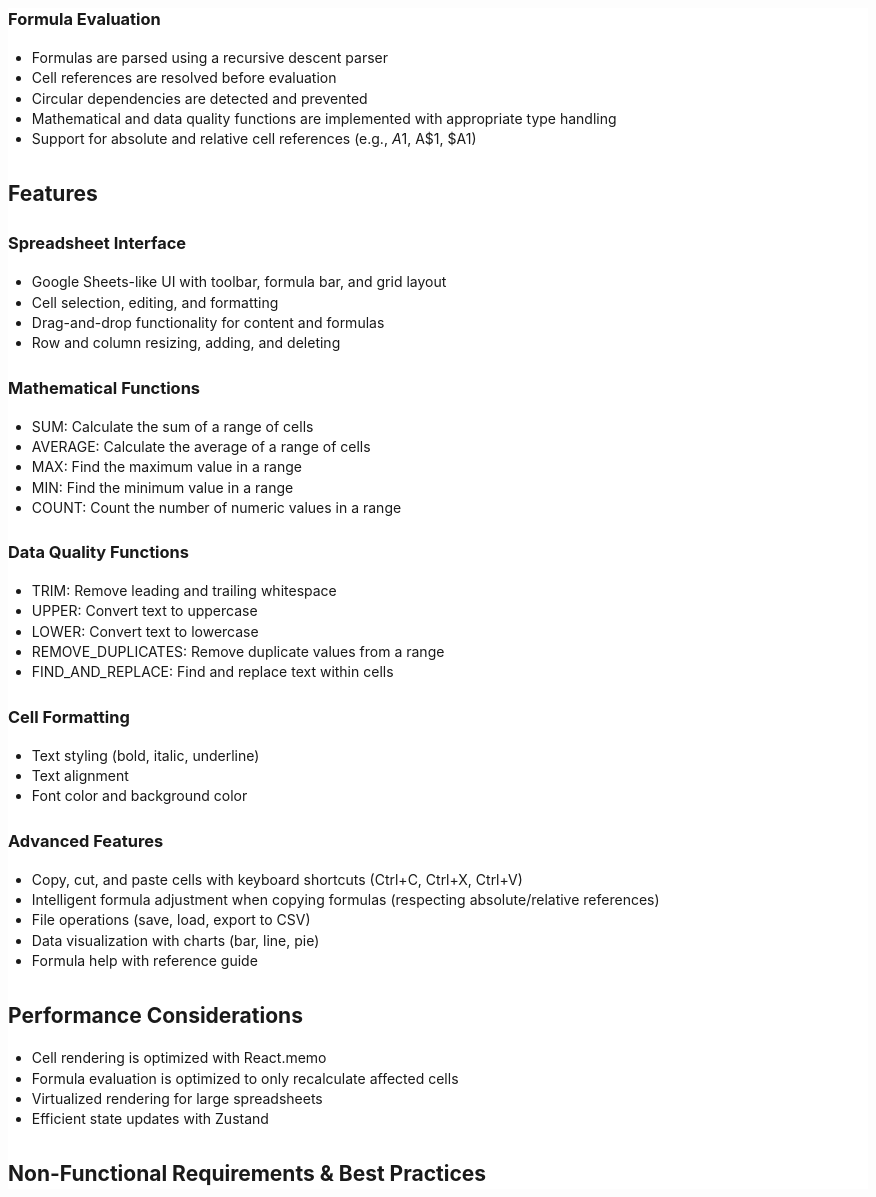 ### Formula Evaluation
- Formulas are parsed using a recursive descent parser
- Cell references are resolved before evaluation
- Circular dependencies are detected and prevented
- Mathematical and data quality functions are implemented with appropriate type handling
- Support for absolute and relative cell references (e.g., $A$1, A$1, $A1)

## Features

### Spreadsheet Interface
- Google Sheets-like UI with toolbar, formula bar, and grid layout
- Cell selection, editing, and formatting
- Drag-and-drop functionality for content and formulas
- Row and column resizing, adding, and deleting

### Mathematical Functions
- SUM: Calculate the sum of a range of cells
- AVERAGE: Calculate the average of a range of cells
- MAX: Find the maximum value in a range
- MIN: Find the minimum value in a range
- COUNT: Count the number of numeric values in a range

### Data Quality Functions
- TRIM: Remove leading and trailing whitespace
- UPPER: Convert text to uppercase
- LOWER: Convert text to lowercase
- REMOVE_DUPLICATES: Remove duplicate values from a range
- FIND_AND_REPLACE: Find and replace text within cells

### Cell Formatting
- Text styling (bold, italic, underline)
- Text alignment
- Font color and background color

### Advanced Features
- Copy, cut, and paste cells with keyboard shortcuts (Ctrl+C, Ctrl+X, Ctrl+V)
- Intelligent formula adjustment when copying formulas (respecting absolute/relative references)
- File operations (save, load, export to CSV)
- Data visualization with charts (bar, line, pie)
- Formula help with reference guide

## Performance Considerations
- Cell rendering is optimized with React.memo
- Formula evaluation is optimized to only recalculate affected cells
- Virtualized rendering for large spreadsheets
- Efficient state updates with Zustand

## Non-Functional Requirements & Best Practices
